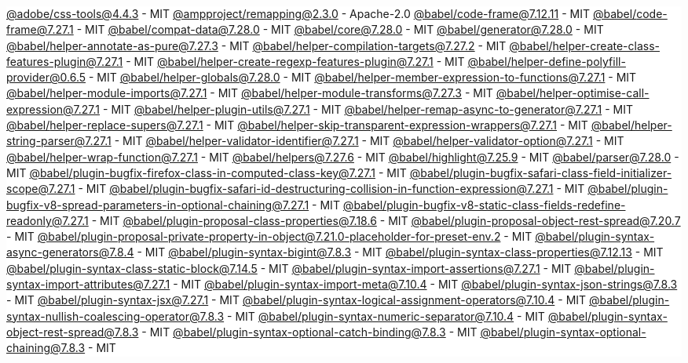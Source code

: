 [@adobe/css-tools@4.4.3](https://github.com/adobe/css-tools) - MIT
[@ampproject/remapping@2.3.0](https://github.com/ampproject/remapping) - Apache-2.0
[@babel/code-frame@7.12.11](https://github.com/babel/babel) - MIT
[@babel/code-frame@7.27.1](https://github.com/babel/babel) - MIT
[@babel/compat-data@7.28.0](https://github.com/babel/babel) - MIT
[@babel/core@7.28.0](https://github.com/babel/babel) - MIT
[@babel/generator@7.28.0](https://github.com/babel/babel) - MIT
[@babel/helper-annotate-as-pure@7.27.3](https://github.com/babel/babel) - MIT
[@babel/helper-compilation-targets@7.27.2](https://github.com/babel/babel) - MIT
[@babel/helper-create-class-features-plugin@7.27.1](https://github.com/babel/babel) - MIT
[@babel/helper-create-regexp-features-plugin@7.27.1](https://github.com/babel/babel) - MIT
[@babel/helper-define-polyfill-provider@0.6.5](https://github.com/babel/babel-polyfills) - MIT
[@babel/helper-globals@7.28.0](https://github.com/babel/babel) - MIT
[@babel/helper-member-expression-to-functions@7.27.1](https://github.com/babel/babel) - MIT
[@babel/helper-module-imports@7.27.1](https://github.com/babel/babel) - MIT
[@babel/helper-module-transforms@7.27.3](https://github.com/babel/babel) - MIT
[@babel/helper-optimise-call-expression@7.27.1](https://github.com/babel/babel) - MIT
[@babel/helper-plugin-utils@7.27.1](https://github.com/babel/babel) - MIT
[@babel/helper-remap-async-to-generator@7.27.1](https://github.com/babel/babel) - MIT
[@babel/helper-replace-supers@7.27.1](https://github.com/babel/babel) - MIT
[@babel/helper-skip-transparent-expression-wrappers@7.27.1](https://github.com/babel/babel) - MIT
[@babel/helper-string-parser@7.27.1](https://github.com/babel/babel) - MIT
[@babel/helper-validator-identifier@7.27.1](https://github.com/babel/babel) - MIT
[@babel/helper-validator-option@7.27.1](https://github.com/babel/babel) - MIT
[@babel/helper-wrap-function@7.27.1](https://github.com/babel/babel) - MIT
[@babel/helpers@7.27.6](https://github.com/babel/babel) - MIT
[@babel/highlight@7.25.9](https://github.com/babel/babel) - MIT
[@babel/parser@7.28.0](https://github.com/babel/babel) - MIT
[@babel/plugin-bugfix-firefox-class-in-computed-class-key@7.27.1](https://github.com/babel/babel) - MIT
[@babel/plugin-bugfix-safari-class-field-initializer-scope@7.27.1](https://github.com/babel/babel) - MIT
[@babel/plugin-bugfix-safari-id-destructuring-collision-in-function-expression@7.27.1](https://github.com/babel/babel) - MIT
[@babel/plugin-bugfix-v8-spread-parameters-in-optional-chaining@7.27.1](https://github.com/babel/babel) - MIT
[@babel/plugin-bugfix-v8-static-class-fields-redefine-readonly@7.27.1](https://github.com/babel/babel) - MIT
[@babel/plugin-proposal-class-properties@7.18.6](https://github.com/babel/babel) - MIT
[@babel/plugin-proposal-object-rest-spread@7.20.7](https://github.com/babel/babel) - MIT
[@babel/plugin-proposal-private-property-in-object@7.21.0-placeholder-for-preset-env.2](https://github.com/babel/babel-plugin-proposal-private-property-in-object) - MIT
[@babel/plugin-syntax-async-generators@7.8.4](https://github.com/babel/babel/tree/master/packages/babel-plugin-syntax-async-generators) - MIT
[@babel/plugin-syntax-bigint@7.8.3](https://github.com/babel/babel/tree/master/packages/babel-plugin-syntax-bigint) - MIT
[@babel/plugin-syntax-class-properties@7.12.13](https://github.com/babel/babel) - MIT
[@babel/plugin-syntax-class-static-block@7.14.5](https://github.com/babel/babel) - MIT
[@babel/plugin-syntax-import-assertions@7.27.1](https://github.com/babel/babel) - MIT
[@babel/plugin-syntax-import-attributes@7.27.1](https://github.com/babel/babel) - MIT
[@babel/plugin-syntax-import-meta@7.10.4](https://github.com/babel/babel) - MIT
[@babel/plugin-syntax-json-strings@7.8.3](https://github.com/babel/babel/tree/master/packages/babel-plugin-syntax-json-strings) - MIT
[@babel/plugin-syntax-jsx@7.27.1](https://github.com/babel/babel) - MIT
[@babel/plugin-syntax-logical-assignment-operators@7.10.4](https://github.com/babel/babel) - MIT
[@babel/plugin-syntax-nullish-coalescing-operator@7.8.3](https://github.com/babel/babel/tree/master/packages/babel-plugin-syntax-nullish-coalescing-operator) - MIT
[@babel/plugin-syntax-numeric-separator@7.10.4](https://github.com/babel/babel) - MIT
[@babel/plugin-syntax-object-rest-spread@7.8.3](https://github.com/babel/babel/tree/master/packages/babel-plugin-syntax-object-rest-spread) - MIT
[@babel/plugin-syntax-optional-catch-binding@7.8.3](https://github.com/babel/babel/tree/master/packages/babel-plugin-syntax-optional-catch-binding) - MIT
[@babel/plugin-syntax-optional-chaining@7.8.3](https://github.com/babel/babel/tree/master/packages/babel-plugin-syntax-optional-chaining) - MIT